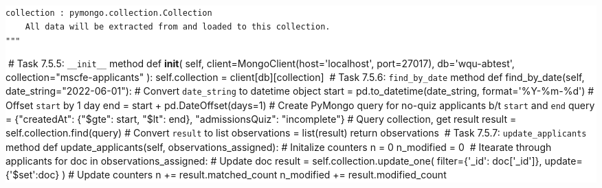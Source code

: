     collection : pymongo.collection.Collection
        All data will be extracted from and loaded to this collection.
    """
​
    # Task 7.5.5: `__init__` method
    def __init__(
        self,
        client=MongoClient(host='localhost', port=27017),
        db='wqu-abtest',
        collection="mscfe-applicants"
    ):
        self.collection = client[db][collection]
​
    # Task 7.5.6: `find_by_date` method
    def find_by_date(self, date_string="2022-06-01"):
        # Convert `date_string` to datetime object
        start = pd.to_datetime(date_string, format='%Y-%m-%d')
        # Offset `start` by 1 day
        end = start + pd.DateOffset(days=1)
        # Create PyMongo query for no-quiz applicants b/t `start` and `end`
        query = {"createdAt": {"$gte": start, "$lt": end}, "admissionsQuiz": "incomplete"}
        # Query collection, get result
        result = self.collection.find(query)
        # Convert `result` to list
        observations = list(result)
        return observations
​
    # Task 7.5.7: `update_applicants` method
    def update_applicants(self, observations_assigned):
        # Initalize counters
        n = 0
        n_modified = 0
​
        # Itearate through applicants
        for doc in observations_assigned:
            # Update doc
            result = self.collection.update_one(
                filter={'_id': doc['_id']},
                update={'$set':doc}
            )
            # Update counters
            n += result.matched_count
            n_modified += result.modified_count